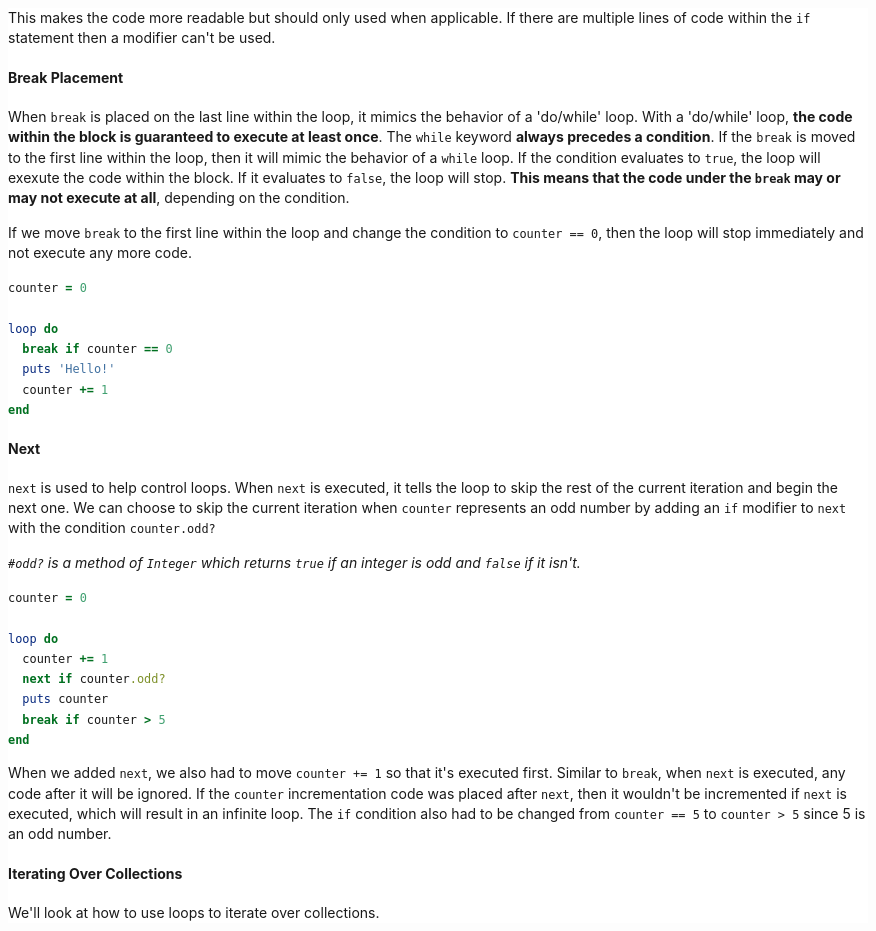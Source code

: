 This makes the code more readable but should only used when applicable. If there are multiple lines of code within the `if` statement then a modifier can't be used.

#### Break Placement

When `break` is placed on the last line within the loop, it mimics the behavior of a 'do/while' loop. With a 'do/while' loop, **the code within the block is guaranteed to execute at least once**. The `while` keyword **always precedes a condition**. If the `break` is moved to the first line within the loop, then it will mimic the behavior of a `while` loop. If the condition evaluates to `true`, the loop will exexute the code within the block. If it evaluates to `false`, the loop will stop. **This means that the code under the `break` may or may not execute at all**, depending on the condition. 

If we move `break` to the first line within the loop and change the condition to `counter == 0`, then the loop will stop immediately and not execute any more code. 

```ruby
counter = 0

loop do
  break if counter == 0
  puts 'Hello!'
  counter += 1
end
```

#### Next

`next` is used to help control loops. When `next` is executed, it tells the loop to skip the rest of the current iteration and begin the next one. We can choose to skip the current iteration when `counter` represents an odd number by adding an `if` modifier to `next` with the condition `counter.odd?`

*`#odd?` is a method of `Integer` which returns `true` if an integer is odd and `false` if it isn't.*

```ruby
counter = 0

loop do
  counter += 1
  next if counter.odd?
  puts counter
  break if counter > 5
end
```

When we added `next`, we also had to move `counter += 1` so that it's executed first. Similar to `break`, when `next` is executed, any code after it will be ignored. If the `counter` incrementation code was placed after `next`, then it wouldn't be incremented if `next` is executed, which will result in an infinite loop. The `if` condition also had to be changed from `counter == 5` to `counter > 5` since 5 is an odd number. 

#### Iterating Over Collections

We'll look at how to use loops to iterate over collections. 
